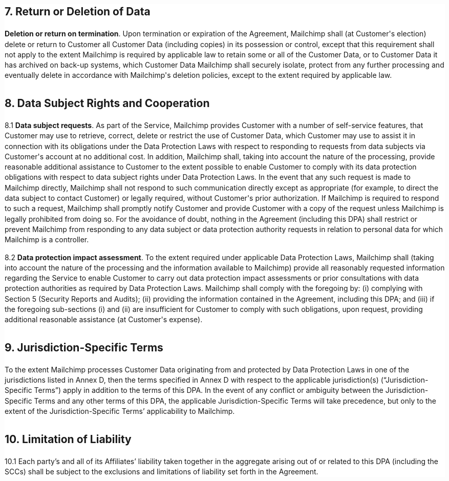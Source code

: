 7\. Return or Deletion of Data
------------------------------

**Deletion or return on termination**. Upon termination or expiration of the Agreement, Mailchimp shall (at Customer's election) delete or return to Customer all Customer Data (including copies) in its possession or control, except that this requirement shall not apply to the extent Mailchimp is required by applicable law to retain some or all of the Customer Data, or to Customer Data it has archived on back-up systems, which Customer Data Mailchimp shall securely isolate, protect from any further processing and eventually delete in accordance with Mailchimp's deletion policies, except to the extent required by applicable law.

8\. Data Subject Rights and Cooperation
---------------------------------------

8.1 **Data subject requests**. As part of the Service, Mailchimp provides Customer with a number of self-service features, that Customer may use to retrieve, correct, delete or restrict the use of Customer Data, which Customer may use to assist it in connection with its obligations under the Data Protection Laws with respect to responding to requests from data subjects via Customer's account at no additional cost. In addition, Mailchimp shall, taking into account the nature of the processing, provide reasonable additional assistance to Customer to the extent possible to enable Customer to comply with its data protection obligations with respect to data subject rights under Data Protection Laws. In the event that any such request is made to Mailchimp directly, Mailchimp shall not respond to such communication directly except as appropriate (for example, to direct the data subject to contact Customer) or legally required, without Customer's prior authorization. If Mailchimp is required to respond to such a request, Mailchimp shall promptly notify Customer and provide Customer with a copy of the request unless Mailchimp is legally prohibited from doing so. For the avoidance of doubt, nothing in the Agreement (including this DPA) shall restrict or prevent Mailchimp from responding to any data subject or data protection authority requests in relation to personal data for which Mailchimp is a controller.

8.2 **Data protection impact assessment**. To the extent required under applicable Data Protection Laws, Mailchimp shall (taking into account the nature of the processing and the information available to Mailchimp) provide all reasonably requested information regarding the Service to enable Customer to carry out data protection impact assessments or prior consultations with data protection authorities as required by Data Protection Laws. Mailchimp shall comply with the foregoing by: (i) complying with Section 5 (Security Reports and Audits); (ii) providing the information contained in the Agreement, including this DPA; and (iii) if the foregoing sub-sections (i) and (ii) are insufficient for Customer to comply with such obligations, upon request, providing additional reasonable assistance (at Customer's expense).

9\. Jurisdiction-Specific Terms
-------------------------------

To the extent Mailchimp processes Customer Data originating from and protected by Data Protection Laws in one of the jurisdictions listed in Annex D, then the terms specified in Annex D with respect to the applicable jurisdiction(s) (“Jurisdiction-Specific Terms”) apply in addition to the terms of this DPA. In the event of any conflict or ambiguity between the Jurisdiction-Specific Terms and any other terms of this DPA, the applicable Jurisdiction-Specific Terms will take precedence, but only to the extent of the Jurisdiction-Specific Terms’ applicability to Mailchimp.

10\. Limitation of Liability
----------------------------

10.1 Each party’s and all of its Affiliates’ liability taken together in the aggregate arising out of or related to this DPA (including the SCCs) shall be subject to the exclusions and limitations of liability set forth in the Agreement.
